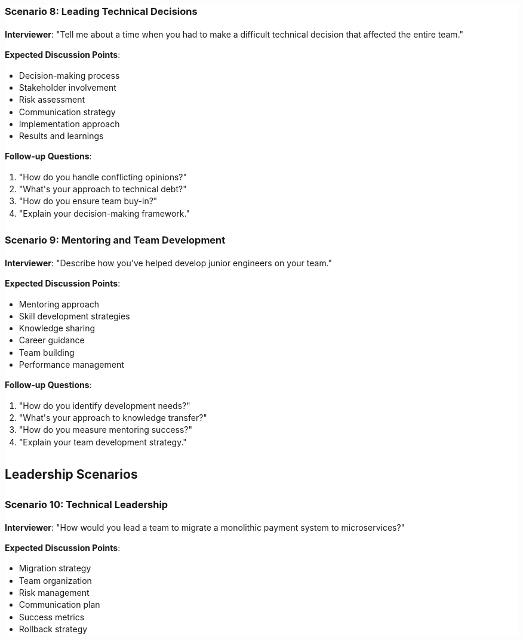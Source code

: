 ```
```

### Scenario 8: Leading Technical Decisions

**Interviewer**: "Tell me about a time when you had to make a difficult technical decision that affected the entire team."

**Expected Discussion Points**:
- Decision-making process
- Stakeholder involvement
- Risk assessment
- Communication strategy
- Implementation approach
- Results and learnings

**Follow-up Questions**:
1. "How do you handle conflicting opinions?"
2. "What's your approach to technical debt?"
3. "How do you ensure team buy-in?"
4. "Explain your decision-making framework."

### Scenario 9: Mentoring and Team Development

**Interviewer**: "Describe how you've helped develop junior engineers on your team."

**Expected Discussion Points**:
- Mentoring approach
- Skill development strategies
- Knowledge sharing
- Career guidance
- Team building
- Performance management

**Follow-up Questions**:
1. "How do you identify development needs?"
2. "What's your approach to knowledge transfer?"
3. "How do you measure mentoring success?"
4. "Explain your team development strategy."

## Leadership Scenarios

### Scenario 10: Technical Leadership

**Interviewer**: "How would you lead a team to migrate a monolithic payment system to microservices?"

**Expected Discussion Points**:
- Migration strategy
- Team organization
- Risk management
- Communication plan
- Success metrics
- Rollback strategy
